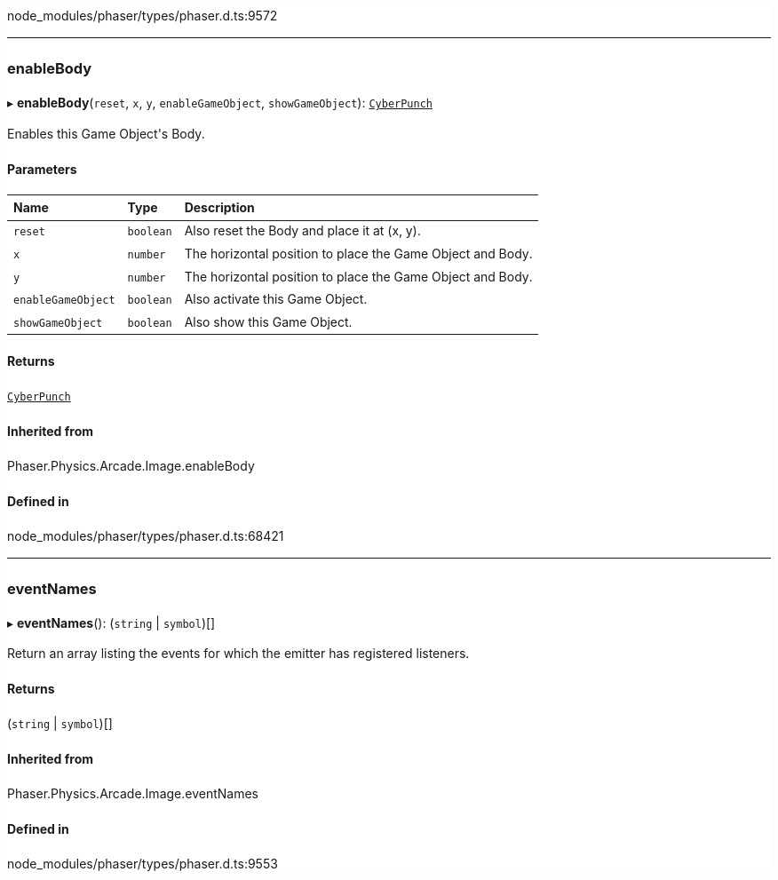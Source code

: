 node_modules/phaser/types/phaser.d.ts:9572

___

### enableBody

▸ **enableBody**(`reset`, `x`, `y`, `enableGameObject`, `showGameObject`): [`CyberPunch`](Weapons_CyberPunch.CyberPunch.md)

Enables this Game Object's Body.

#### Parameters

| Name | Type | Description |
| :------ | :------ | :------ |
| `reset` | `boolean` | Also reset the Body and place it at (x, y). |
| `x` | `number` | The horizontal position to place the Game Object and Body. |
| `y` | `number` | The horizontal position to place the Game Object and Body. |
| `enableGameObject` | `boolean` | Also activate this Game Object. |
| `showGameObject` | `boolean` | Also show this Game Object. |

#### Returns

[`CyberPunch`](Weapons_CyberPunch.CyberPunch.md)

#### Inherited from

Phaser.Physics.Arcade.Image.enableBody

#### Defined in

node_modules/phaser/types/phaser.d.ts:68421

___

### eventNames

▸ **eventNames**(): (`string` \| `symbol`)[]

Return an array listing the events for which the emitter has registered listeners.

#### Returns

(`string` \| `symbol`)[]

#### Inherited from

Phaser.Physics.Arcade.Image.eventNames

#### Defined in

node_modules/phaser/types/phaser.d.ts:9553
